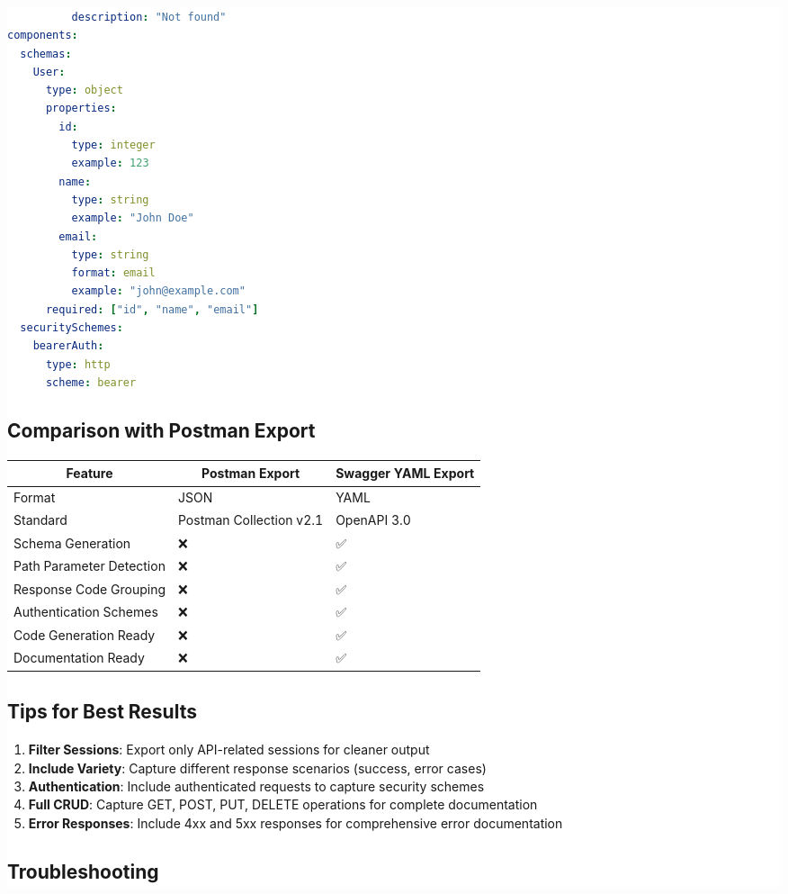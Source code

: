 ```yaml
          description: "Not found"
components:
  schemas:
    User:
      type: object
      properties:
        id:
          type: integer
          example: 123
        name:
          type: string
          example: "John Doe"
        email:
          type: string
          format: email
          example: "john@example.com"
      required: ["id", "name", "email"]
  securitySchemes:
    bearerAuth:
      type: http
      scheme: bearer
```

## Comparison with Postman Export

| Feature | Postman Export | Swagger YAML Export |
|---------|---------------|-------------------|
| Format | JSON | YAML |
| Standard | Postman Collection v2.1 | OpenAPI 3.0 |
| Schema Generation | ❌ | ✅ |
| Path Parameter Detection | ❌ | ✅ |
| Response Code Grouping | ❌ | ✅ |
| Authentication Schemes | ❌ | ✅ |
| Code Generation Ready | ❌ | ✅ |
| Documentation Ready | ❌ | ✅ |

## Tips for Best Results

1. **Filter Sessions**: Export only API-related sessions for cleaner output
2. **Include Variety**: Capture different response scenarios (success, error cases)
3. **Authentication**: Include authenticated requests to capture security schemes  
4. **Full CRUD**: Capture GET, POST, PUT, DELETE operations for complete documentation
5. **Error Responses**: Include 4xx and 5xx responses for comprehensive error documentation

## Troubleshooting
